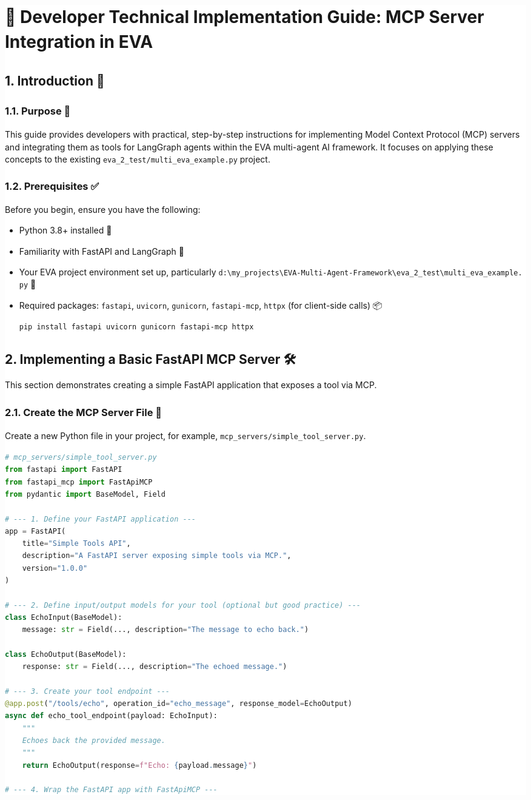 # 🚀 Developer Technical Implementation Guide: MCP Server Integration in EVA

## 1. Introduction 🌟

### 1.1. Purpose 🎯

This guide provides developers with practical, step-by-step instructions for implementing Model Context Protocol (MCP) servers and integrating them as tools for LangGraph agents within the EVA multi-agent AI framework. It focuses on applying these concepts to the existing `eva_2_test/multi_eva_example.py` project.

### 1.2. Prerequisites ✅

Before you begin, ensure you have the following:

- Python 3.8+ installed 🐍
- Familiarity with FastAPI and LangGraph 🧠
- Your EVA project environment set up, particularly `d:\my_projects\EVA-Multi-Agent-Framework\eva_2_test\multi_eva_example.py` 📁
- Required packages: `fastapi`, `uvicorn`, `gunicorn`, `fastapi-mcp`, `httpx` (for client-side calls) 📦

  ```bash
  pip install fastapi uvicorn gunicorn fastapi-mcp httpx
  ```

## 2. Implementing a Basic FastAPI MCP Server 🛠️

This section demonstrates creating a simple FastAPI application that exposes a tool via MCP.

### 2.1. Create the MCP Server File 📝

Create a new Python file in your project, for example, `mcp_servers/simple_tool_server.py`.

```python
# mcp_servers/simple_tool_server.py
from fastapi import FastAPI
from fastapi_mcp import FastApiMCP
from pydantic import BaseModel, Field

# --- 1. Define your FastAPI application ---
app = FastAPI(
    title="Simple Tools API",
    description="A FastAPI server exposing simple tools via MCP.",
    version="1.0.0"
)

# --- 2. Define input/output models for your tool (optional but good practice) ---
class EchoInput(BaseModel):
    message: str = Field(..., description="The message to echo back.")

class EchoOutput(BaseModel):
    response: str = Field(..., description="The echoed message.")

# --- 3. Create your tool endpoint ---
@app.post("/tools/echo", operation_id="echo_message", response_model=EchoOutput)
async def echo_tool_endpoint(payload: EchoInput):
    """
    Echoes back the provided message.
    """
    return EchoOutput(response=f"Echo: {payload.message}")

# --- 4. Wrap the FastAPI app with FastApiMCP ---
```